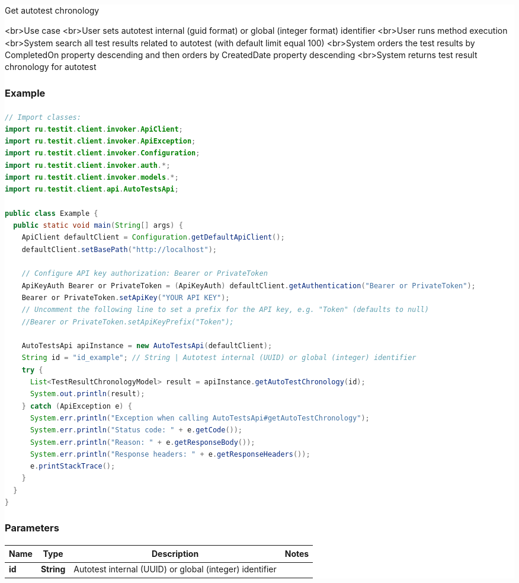 Get autotest chronology

&lt;br&gt;Use case  &lt;br&gt;User sets autotest internal (guid format) or global (integer format) identifier  &lt;br&gt;User runs method execution  &lt;br&gt;System search all test results related to autotest (with default limit equal 100)  &lt;br&gt;System orders the test results by CompletedOn property descending and then orders by CreatedDate property descending  &lt;br&gt;System returns test result chronology for autotest

### Example
```java
// Import classes:
import ru.testit.client.invoker.ApiClient;
import ru.testit.client.invoker.ApiException;
import ru.testit.client.invoker.Configuration;
import ru.testit.client.invoker.auth.*;
import ru.testit.client.invoker.models.*;
import ru.testit.client.api.AutoTestsApi;

public class Example {
  public static void main(String[] args) {
    ApiClient defaultClient = Configuration.getDefaultApiClient();
    defaultClient.setBasePath("http://localhost");
    
    // Configure API key authorization: Bearer or PrivateToken
    ApiKeyAuth Bearer or PrivateToken = (ApiKeyAuth) defaultClient.getAuthentication("Bearer or PrivateToken");
    Bearer or PrivateToken.setApiKey("YOUR API KEY");
    // Uncomment the following line to set a prefix for the API key, e.g. "Token" (defaults to null)
    //Bearer or PrivateToken.setApiKeyPrefix("Token");

    AutoTestsApi apiInstance = new AutoTestsApi(defaultClient);
    String id = "id_example"; // String | Autotest internal (UUID) or global (integer) identifier
    try {
      List<TestResultChronologyModel> result = apiInstance.getAutoTestChronology(id);
      System.out.println(result);
    } catch (ApiException e) {
      System.err.println("Exception when calling AutoTestsApi#getAutoTestChronology");
      System.err.println("Status code: " + e.getCode());
      System.err.println("Reason: " + e.getResponseBody());
      System.err.println("Response headers: " + e.getResponseHeaders());
      e.printStackTrace();
    }
  }
}
```

### Parameters

| Name | Type | Description  | Notes |
|------------- | ------------- | ------------- | -------------|
| **id** | **String**| Autotest internal (UUID) or global (integer) identifier | |
